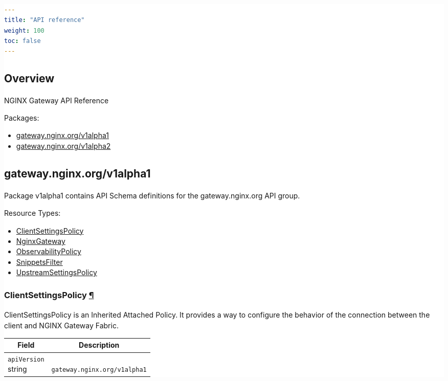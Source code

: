 ```yaml
---
title: "API reference"
weight: 100
toc: false
---
```

## Overview
NGINX Gateway API Reference
<p>Packages:</p>
<ul>
<li>
<a href="#gateway.nginx.org%2fv1alpha1">gateway.nginx.org/v1alpha1</a>
</li>
<li>
<a href="#gateway.nginx.org%2fv1alpha2">gateway.nginx.org/v1alpha2</a>
</li>
</ul>
<h2 id="gateway.nginx.org/v1alpha1">gateway.nginx.org/v1alpha1</h2>
<p>
<p>Package v1alpha1 contains API Schema definitions for the
gateway.nginx.org API group.</p>
</p>
Resource Types:
<ul><li>
<a href="#gateway.nginx.org/v1alpha1.ClientSettingsPolicy">ClientSettingsPolicy</a>
</li><li>
<a href="#gateway.nginx.org/v1alpha1.NginxGateway">NginxGateway</a>
</li><li>
<a href="#gateway.nginx.org/v1alpha1.ObservabilityPolicy">ObservabilityPolicy</a>
</li><li>
<a href="#gateway.nginx.org/v1alpha1.SnippetsFilter">SnippetsFilter</a>
</li><li>
<a href="#gateway.nginx.org/v1alpha1.UpstreamSettingsPolicy">UpstreamSettingsPolicy</a>
</li></ul>
<h3 id="gateway.nginx.org/v1alpha1.ClientSettingsPolicy">ClientSettingsPolicy
<a class="headerlink" href="#gateway.nginx.org%2fv1alpha1.ClientSettingsPolicy" title="Permanent link">¶</a>
</h3>
<p>
<p>ClientSettingsPolicy is an Inherited Attached Policy. It provides a way to configure the behavior of the connection
between the client and NGINX Gateway Fabric.</p>
</p>
<table class="table table-bordered table-striped">
<thead>
<tr>
<th>Field</th>
<th>Description</th>
</tr>
</thead>
<tbody>
<tr>
<td>
<code>apiVersion</code><br/>
string</td>
<td>
<code>
gateway.nginx.org/v1alpha1
</code>
</td>
</tr>